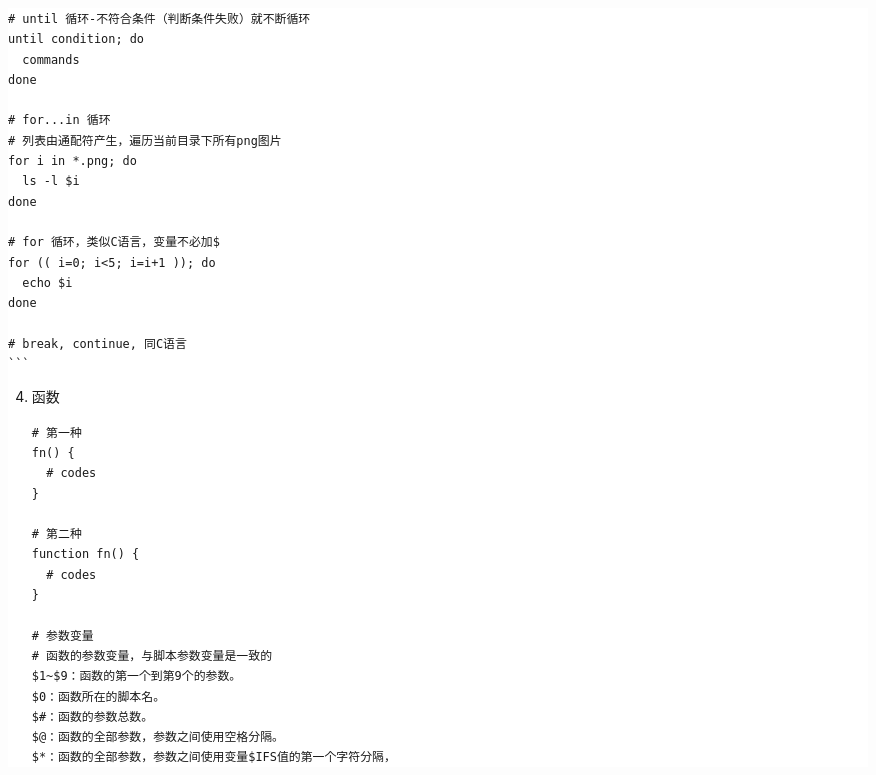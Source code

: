     # until 循环-不符合条件（判断条件失败）就不断循环
    until condition; do
      commands
    done

    # for...in 循环
    # 列表由通配符产生，遍历当前目录下所有png图片
    for i in *.png; do
      ls -l $i
    done

    # for 循环，类似C语言，变量不必加$
    for (( i=0; i<5; i=i+1 )); do
      echo $i
    done

    # break, continue, 同C语言
    ```
4. 函数
    ```
    # 第一种
    fn() {
      # codes
    }

    # 第二种
    function fn() {
      # codes
    }

    # 参数变量
    # 函数的参数变量，与脚本参数变量是一致的
    $1~$9：函数的第一个到第9个的参数。
    $0：函数所在的脚本名。
    $#：函数的参数总数。
    $@：函数的全部参数，参数之间使用空格分隔。
    $*：函数的全部参数，参数之间使用变量$IFS值的第一个字符分隔，
